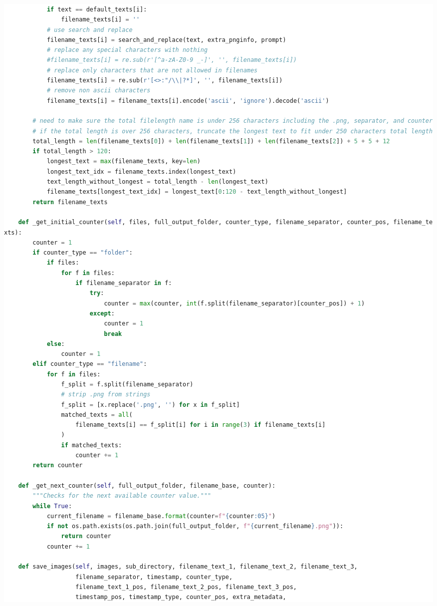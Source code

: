 ```python
            if text == default_texts[i]:
                filename_texts[i] = ''
            # use search and replace
            filename_texts[i] = search_and_replace(text, extra_pnginfo, prompt)
            # replace any special characters with nothing
            #filename_texts[i] = re.sub(r'[^a-zA-Z0-9 _-]', '', filename_texts[i])
            # replace only characters that are not allowed in filenames
            filename_texts[i] = re.sub(r'[<>:"/\\|?*]', '', filename_texts[i])
            # remove non ascii characters
            filename_texts[i] = filename_texts[i].encode('ascii', 'ignore').decode('ascii')

        # need to make sure the total filelength name is under 256 characters including the .png, separator, and counter
        # if the total length is over 256 characters, truncate the longest text to fit under 250 characters total length
        total_length = len(filename_texts[0]) + len(filename_texts[1]) + len(filename_texts[2]) + 5 + 5 + 12
        if total_length > 120:
            longest_text = max(filename_texts, key=len)
            longest_text_idx = filename_texts.index(longest_text)
            text_length_without_longest = total_length - len(longest_text)
            filename_texts[longest_text_idx] = longest_text[0:120 - text_length_without_longest]
        return filename_texts

    def _get_initial_counter(self, files, full_output_folder, counter_type, filename_separator, counter_pos, filename_texts):
        counter = 1
        if counter_type == "folder":
            if files:
                for f in files:
                    if filename_separator in f:
                        try:
                            counter = max(counter, int(f.split(filename_separator)[counter_pos]) + 1)
                        except:
                            counter = 1
                            break
            else:
                counter = 1
        elif counter_type == "filename":
            for f in files:
                f_split = f.split(filename_separator)
                # strip .png from strings
                f_split = [x.replace('.png', '') for x in f_split]
                matched_texts = all(
                    filename_texts[i] == f_split[i] for i in range(3) if filename_texts[i]
                )
                if matched_texts:
                    counter += 1
        return counter

    def _get_next_counter(self, full_output_folder, filename_base, counter):
        """Checks for the next available counter value."""
        while True:
            current_filename = filename_base.format(counter=f"{counter:05}")
            if not os.path.exists(os.path.join(full_output_folder, f"{current_filename}.png")):
                return counter
            counter += 1

    def save_images(self, images, sub_directory, filename_text_1, filename_text_2, filename_text_3,
                    filename_separator, timestamp, counter_type,
                    filename_text_1_pos, filename_text_2_pos, filename_text_3_pos,
                    timestamp_pos, timestamp_type, counter_pos, extra_metadata,
```